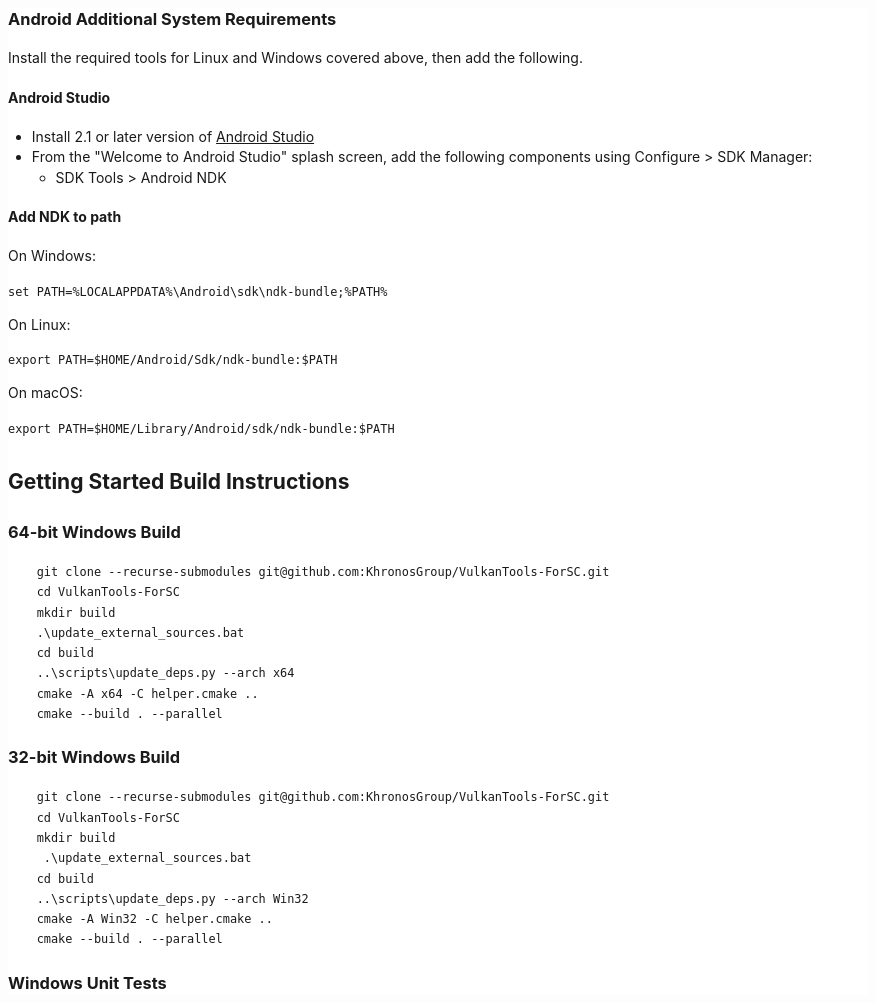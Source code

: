 ### Android Additional System Requirements
Install the required tools for Linux and Windows covered above, then add the
following.

#### Android Studio
- Install 2.1 or later version of [Android Studio](https://developer.android.com/studio)
- From the "Welcome to Android Studio" splash screen, add the following components using Configure > SDK Manager:
  - SDK Tools > Android NDK

#### Add NDK to path

On Windows:
```
set PATH=%LOCALAPPDATA%\Android\sdk\ndk-bundle;%PATH%
```
On Linux:
```
export PATH=$HOME/Android/Sdk/ndk-bundle:$PATH
```
On macOS:
```
export PATH=$HOME/Library/Android/sdk/ndk-bundle:$PATH
```

## Getting Started Build Instructions

### 64-bit Windows Build 
```
    git clone --recurse-submodules git@github.com:KhronosGroup/VulkanTools-ForSC.git
    cd VulkanTools-ForSC
    mkdir build
    .\update_external_sources.bat
    cd build
    ..\scripts\update_deps.py --arch x64
    cmake -A x64 -C helper.cmake ..
    cmake --build . --parallel
```

### 32-bit Windows Build 
```
    git clone --recurse-submodules git@github.com:KhronosGroup/VulkanTools-ForSC.git
    cd VulkanTools-ForSC
    mkdir build
     .\update_external_sources.bat
    cd build
    ..\scripts\update_deps.py --arch Win32
    cmake -A Win32 -C helper.cmake ..
    cmake --build . --parallel
```

### Windows Unit Tests

